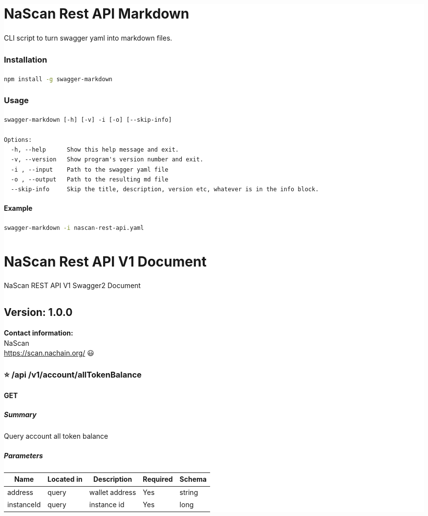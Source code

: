 # NaScan Rest API Markdown

CLI script to turn swagger yaml into markdown files.

### Installation

```bash
npm install -g swagger-markdown
```

### Usage

```
swagger-markdown [-h] [-v] -i [-o] [--skip-info]

Options:
  -h, --help      Show this help message and exit.
  -v, --version   Show program's version number and exit.
  -i , --input    Path to the swagger yaml file
  -o , --output   Path to the resulting md file
  --skip-info     Skip the title, description, version etc, whatever is in the info block.

```

#### Example

```bash
swagger-markdown -i nascan-rest-api.yaml
```

# NaScan Rest API V1 Document
NaScan REST API V1 Swagger2 Document

## Version: 1.0.0


**Contact information:**  
NaScan  
<https://scan.nachain.org/>  😃

### ⭐ /api /v1/account/allTokenBalance 

#### GET
##### Summary

Query account all token balance

##### Parameters

| Name | Located in | Description | Required | Schema |
| ---- | ---------- | ----------- | -------- | ---- |
| address | query | wallet address | Yes | string |
| instanceId | query | instance id | Yes | long |
